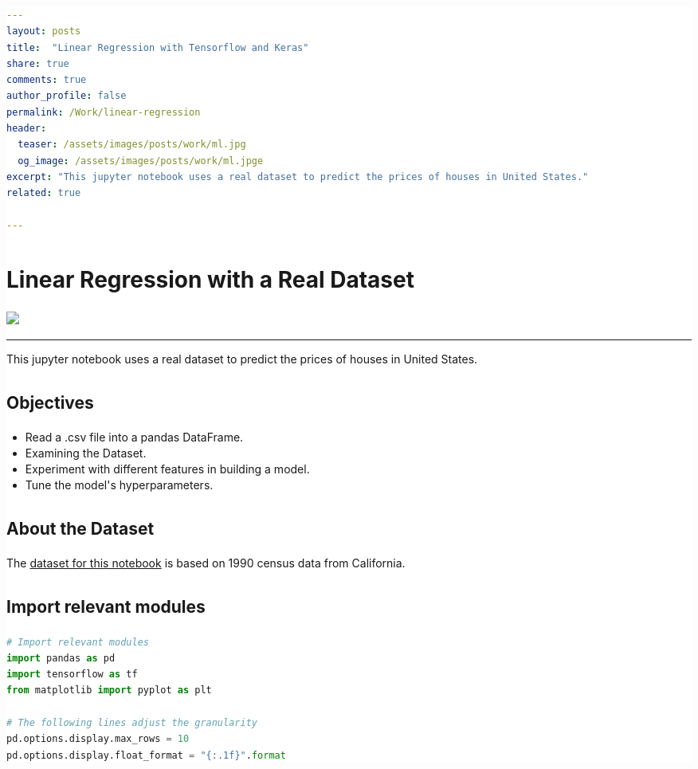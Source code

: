 ```yaml
---
layout: posts
title:  "Linear Regression with Tensorflow and Keras"
share: true
comments: true
author_profile: false
permalink: /Work/linear-regression
header:
  teaser: /assets/images/posts/work/ml.jpg
  og_image: /assets/images/posts/work/ml.jpge
excerpt: "This jupyter notebook uses a real dataset to predict the prices of houses in United States."
related: true

---
```





# Linear Regression with a Real Dataset

<img src="https://www.ecmwf.int/sites/default/files/Ai-image-deep-net-v3-690px.jpg">

------------------------------------------

This jupyter notebook uses a real dataset to predict the prices of houses in United States.

## Objectives

* Read a .csv file into a pandas DataFrame.
* Examining the Dataset.
* Experiment with different features in building a model.
* Tune the model's hyperparameters.

## About the Dataset
  
The [dataset for this notebook](https://www2.cdc.gov/nceh/lead/census90/house11/download.htm) is based on 1990 census data from California.

## Import relevant modules

```python
# Import relevant modules
import pandas as pd
import tensorflow as tf
from matplotlib import pyplot as plt

# The following lines adjust the granularity
pd.options.display.max_rows = 10
pd.options.display.float_format = "{:.1f}".format
```
